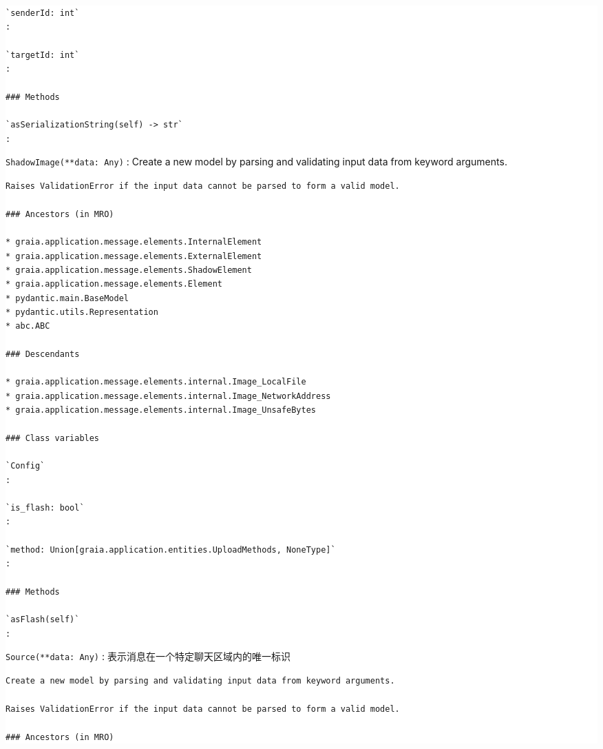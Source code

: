     `senderId: int`
    :

    `targetId: int`
    :

    ### Methods

    `asSerializationString(self) ‑> str`
    :

`ShadowImage(**data: Any)`
:   Create a new model by parsing and validating input data from keyword arguments.
    
    Raises ValidationError if the input data cannot be parsed to form a valid model.

    ### Ancestors (in MRO)

    * graia.application.message.elements.InternalElement
    * graia.application.message.elements.ExternalElement
    * graia.application.message.elements.ShadowElement
    * graia.application.message.elements.Element
    * pydantic.main.BaseModel
    * pydantic.utils.Representation
    * abc.ABC

    ### Descendants

    * graia.application.message.elements.internal.Image_LocalFile
    * graia.application.message.elements.internal.Image_NetworkAddress
    * graia.application.message.elements.internal.Image_UnsafeBytes

    ### Class variables

    `Config`
    :

    `is_flash: bool`
    :

    `method: Union[graia.application.entities.UploadMethods, NoneType]`
    :

    ### Methods

    `asFlash(self)`
    :

`Source(**data: Any)`
:   表示消息在一个特定聊天区域内的唯一标识
    
    Create a new model by parsing and validating input data from keyword arguments.
    
    Raises ValidationError if the input data cannot be parsed to form a valid model.

    ### Ancestors (in MRO)
